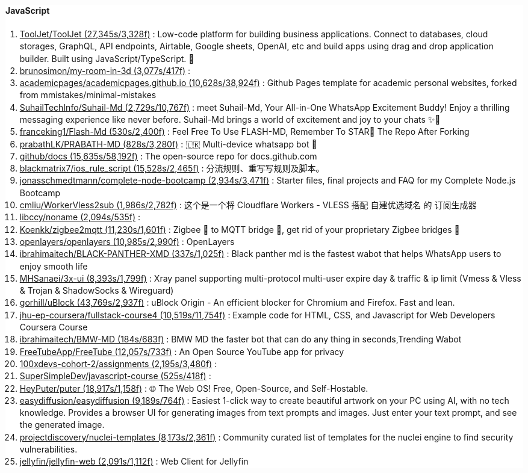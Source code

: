 #### JavaScript
1. [ToolJet/ToolJet (27,345s/3,328f)](https://github.com/ToolJet/ToolJet) : Low-code platform for building business applications. Connect to databases, cloud storages, GraphQL, API endpoints, Airtable, Google sheets, OpenAI, etc and build apps using drag and drop application builder. Built using JavaScript/TypeScript. 🚀
2. [brunosimon/my-room-in-3d (3,077s/417f)](https://github.com/brunosimon/my-room-in-3d) : 
3. [academicpages/academicpages.github.io (10,628s/38,924f)](https://github.com/academicpages/academicpages.github.io) : Github Pages template for academic personal websites, forked from mmistakes/minimal-mistakes
4. [SuhailTechInfo/Suhail-Md (2,729s/10,767f)](https://github.com/SuhailTechInfo/Suhail-Md) : meet Suhail-Md, Your All-in-One WhatsApp Excitement Buddy! Enjoy a thrilling messaging experience like never before. Suhail-Md brings a world of excitement and joy to your chats ✨🤖
5. [franceking1/Flash-Md (530s/2,400f)](https://github.com/franceking1/Flash-Md) : Feel Free To Use FLASH-MD, Remember To STAR🌟 The Repo After Forking
6. [prabathLK/PRABATH-MD (828s/3,280f)](https://github.com/prabathLK/PRABATH-MD) : 🇱🇰 Multi-device whatsapp bot 🎉
7. [github/docs (15,635s/58,192f)](https://github.com/github/docs) : The open-source repo for docs.github.com
8. [blackmatrix7/ios_rule_script (15,528s/2,465f)](https://github.com/blackmatrix7/ios_rule_script) : 分流规则、重写写规则及脚本。
9. [jonasschmedtmann/complete-node-bootcamp (2,934s/3,471f)](https://github.com/jonasschmedtmann/complete-node-bootcamp) : Starter files, final projects and FAQ for my Complete Node.js Bootcamp
10. [cmliu/WorkerVless2sub (1,986s/2,782f)](https://github.com/cmliu/WorkerVless2sub) : 这个是一个将 Cloudflare Workers - VLESS 搭配 自建优选域名 的 订阅生成器
11. [libccy/noname (2,094s/535f)](https://github.com/libccy/noname) : 
12. [Koenkk/zigbee2mqtt (11,230s/1,601f)](https://github.com/Koenkk/zigbee2mqtt) : Zigbee 🐝 to MQTT bridge 🌉, get rid of your proprietary Zigbee bridges 🔨
13. [openlayers/openlayers (10,985s/2,990f)](https://github.com/openlayers/openlayers) : OpenLayers
14. [ibrahimaitech/BLACK-PANTHER-XMD (337s/1,025f)](https://github.com/ibrahimaitech/BLACK-PANTHER-XMD) : Black panther md is the fastest wabot that helps WhatsApp users to enjoy smooth life
15. [MHSanaei/3x-ui (8,393s/1,799f)](https://github.com/MHSanaei/3x-ui) : Xray panel supporting multi-protocol multi-user expire day & traffic & ip limit (Vmess & Vless & Trojan & ShadowSocks & Wireguard)
16. [gorhill/uBlock (43,769s/2,937f)](https://github.com/gorhill/uBlock) : uBlock Origin - An efficient blocker for Chromium and Firefox. Fast and lean.
17. [jhu-ep-coursera/fullstack-course4 (10,519s/11,754f)](https://github.com/jhu-ep-coursera/fullstack-course4) : Example code for HTML, CSS, and Javascript for Web Developers Coursera Course
18. [ibrahimaitech/BMW-MD (184s/683f)](https://github.com/ibrahimaitech/BMW-MD) : BMW MD the faster bot that can do any thing in seconds,Trending Wabot
19. [FreeTubeApp/FreeTube (12,057s/733f)](https://github.com/FreeTubeApp/FreeTube) : An Open Source YouTube app for privacy
20. [100xdevs-cohort-2/assignments (2,195s/3,480f)](https://github.com/100xdevs-cohort-2/assignments) : 
21. [SuperSimpleDev/javascript-course (525s/418f)](https://github.com/SuperSimpleDev/javascript-course) : 
22. [HeyPuter/puter (18,917s/1,158f)](https://github.com/HeyPuter/puter) : 🌐 The Web OS! Free, Open-Source, and Self-Hostable.
23. [easydiffusion/easydiffusion (9,189s/764f)](https://github.com/easydiffusion/easydiffusion) : Easiest 1-click way to create beautiful artwork on your PC using AI, with no tech knowledge. Provides a browser UI for generating images from text prompts and images. Just enter your text prompt, and see the generated image.
24. [projectdiscovery/nuclei-templates (8,173s/2,361f)](https://github.com/projectdiscovery/nuclei-templates) : Community curated list of templates for the nuclei engine to find security vulnerabilities.
25. [jellyfin/jellyfin-web (2,091s/1,112f)](https://github.com/jellyfin/jellyfin-web) : Web Client for Jellyfin
